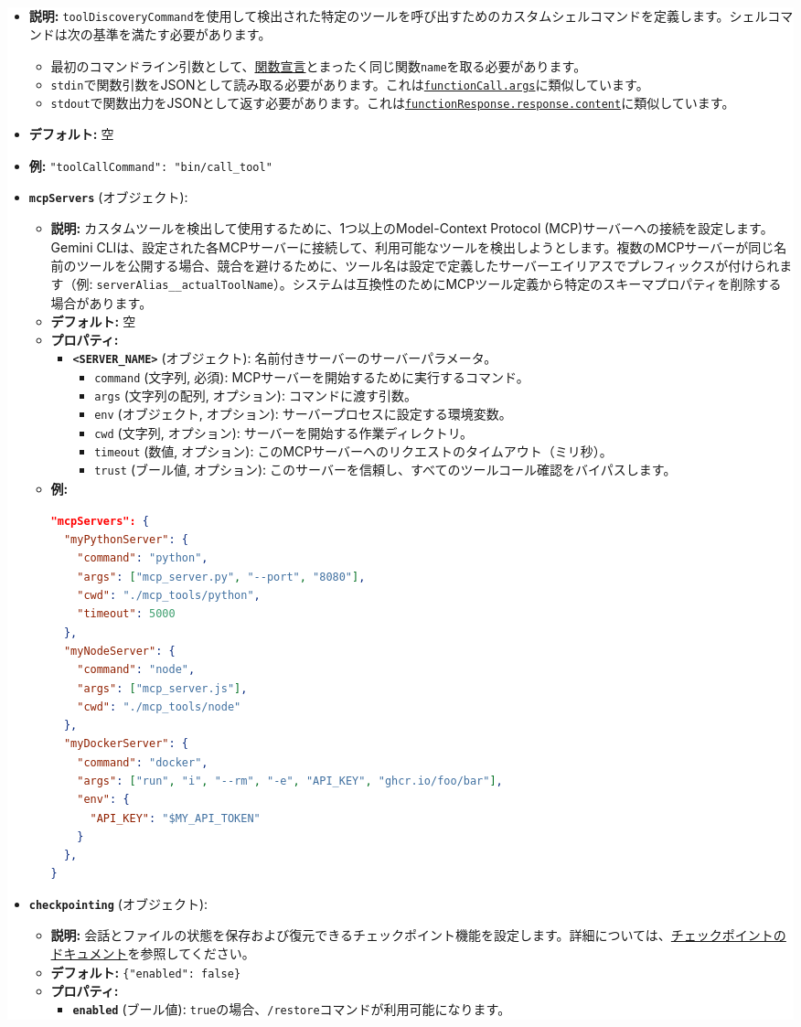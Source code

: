   - **説明:** `toolDiscoveryCommand`を使用して検出された特定のツールを呼び出すためのカスタムシェルコマンドを定義します。シェルコマンドは次の基準を満たす必要があります。
    - 最初のコマンドライン引数として、[関数宣言](https://ai.google.dev/gemini-api/docs/function-calling#function-declarations)とまったく同じ関数`name`を取る必要があります。
    - `stdin`で関数引数をJSONとして読み取る必要があります。これは[`functionCall.args`](https://cloud.google.com/vertex-ai/generative-ai/docs/model-reference/inference#functioncall)に類似しています。
    - `stdout`で関数出力をJSONとして返す必要があります。これは[`functionResponse.response.content`](https://cloud.google.com/vertex-ai/generative-ai/docs/model-reference/inference#functionresponse)に類似しています。
  - **デフォルト:** 空
  - **例:** `"toolCallCommand": "bin/call_tool"`

- **`mcpServers`** (オブジェクト):

  - **説明:** カスタムツールを検出して使用するために、1つ以上のModel-Context Protocol (MCP)サーバーへの接続を設定します。Gemini CLIは、設定された各MCPサーバーに接続して、利用可能なツールを検出しようとします。複数のMCPサーバーが同じ名前のツールを公開する場合、競合を避けるために、ツール名は設定で定義したサーバーエイリアスでプレフィックスが付けられます（例: `serverAlias__actualToolName`）。システムは互換性のためにMCPツール定義から特定のスキーマプロパティを削除する場合があります。
  - **デフォルト:** 空
  - **プロパティ:**
    - **`<SERVER_NAME>`** (オブジェクト): 名前付きサーバーのサーバーパラメータ。
      - `command` (文字列, 必須): MCPサーバーを開始するために実行するコマンド。
      - `args` (文字列の配列, オプション): コマンドに渡す引数。
      - `env` (オブジェクト, オプション): サーバープロセスに設定する環境変数。
      - `cwd` (文字列, オプション): サーバーを開始する作業ディレクトリ。
      - `timeout` (数値, オプション): このMCPサーバーへのリクエストのタイムアウト（ミリ秒）。
      - `trust` (ブール値, オプション): このサーバーを信頼し、すべてのツールコール確認をバイパスします。
  - **例:**
    ```json
    "mcpServers": {
      "myPythonServer": {
        "command": "python",
        "args": ["mcp_server.py", "--port", "8080"],
        "cwd": "./mcp_tools/python",
        "timeout": 5000
      },
      "myNodeServer": {
        "command": "node",
        "args": ["mcp_server.js"],
        "cwd": "./mcp_tools/node"
      },
      "myDockerServer": {
        "command": "docker",
        "args": ["run", "i", "--rm", "-e", "API_KEY", "ghcr.io/foo/bar"],
        "env": {
          "API_KEY": "$MY_API_TOKEN"
        }
      },
    }
    ```

- **`checkpointing`** (オブジェクト):

  - **説明:** 会話とファイルの状態を保存および復元できるチェックポイント機能を設定します。詳細については、[チェックポイントのドキュメント](../checkpointing.md)を参照してください。
  - **デフォルト:** `{"enabled": false}`
  - **プロパティ:**
    - **`enabled`** (ブール値): `true`の場合、`/restore`コマンドが利用可能になります。
